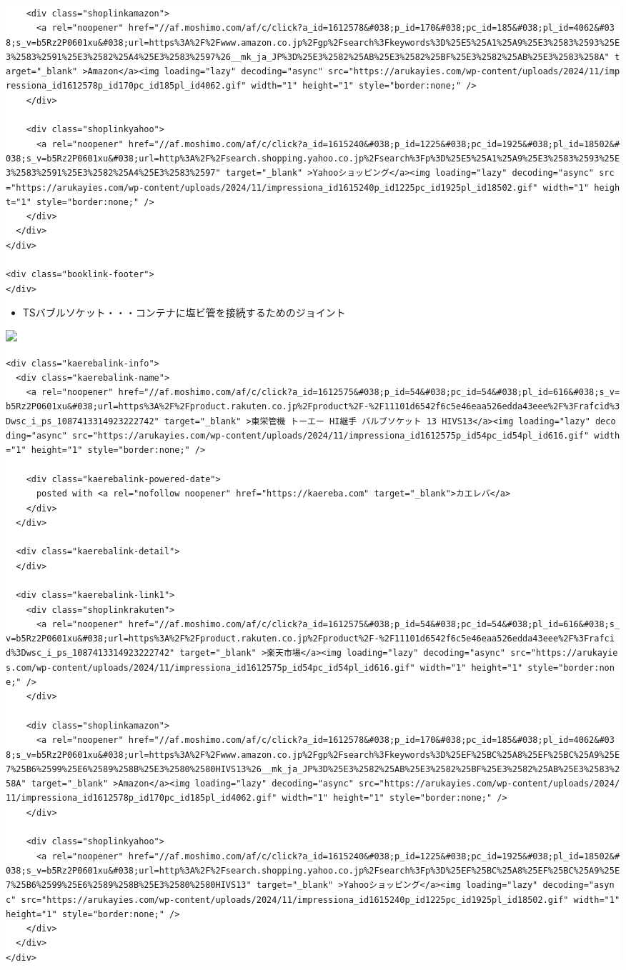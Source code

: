         <div class="shoplinkamazon">
          <a rel="noopener" href="//af.moshimo.com/af/c/click?a_id=1612578&#038;p_id=170&#038;pc_id=185&#038;pl_id=4062&#038;s_v=b5Rz2P0601xu&#038;url=https%3A%2F%2Fwww.amazon.co.jp%2Fgp%2Fsearch%3Fkeywords%3D%25E5%25A1%25A9%25E3%2583%2593%25E3%2583%2591%25E3%2582%25A4%25E3%2583%2597%26__mk_ja_JP%3D%25E3%2582%25AB%25E3%2582%25BF%25E3%2582%25AB%25E3%2583%258A" target="_blank" >Amazon</a><img loading="lazy" decoding="async" src="https://arukayies.com/wp-content/uploads/2024/11/impressiona_id1612578p_id170pc_id185pl_id4062.gif" width="1" height="1" style="border:none;" />
        </div>
        
        <div class="shoplinkyahoo">
          <a rel="noopener" href="//af.moshimo.com/af/c/click?a_id=1615240&#038;p_id=1225&#038;pc_id=1925&#038;pl_id=18502&#038;s_v=b5Rz2P0601xu&#038;url=http%3A%2F%2Fsearch.shopping.yahoo.co.jp%2Fsearch%3Fp%3D%25E5%25A1%25A9%25E3%2583%2593%25E3%2583%2591%25E3%2582%25A4%25E3%2583%2597" target="_blank" >Yahooショッピング</a><img loading="lazy" decoding="async" src="https://arukayies.com/wp-content/uploads/2024/11/impressiona_id1615240p_id1225pc_id1925pl_id18502.gif" width="1" height="1" style="border:none;" />
        </div>
      </div>
    </div>
    
    <div class="booklink-footer">
    </div>
  </div>
</div>

<ul class="wp-block-list">
  <li>
    TSバブルソケット・・・コンテナに塩ビ管を接続するためのジョイント
  </li>
</ul>

<div class="cstmreba">
  <div class="kaerebalink-box">
    <div class="kaerebalink-image">
      <a rel="noopener" href="//af.moshimo.com/af/c/click?a_id=1612575&#038;p_id=54&#038;pc_id=54&#038;pl_id=616&#038;s_v=b5Rz2P0601xu&#038;url=https%3A%2F%2Fproduct.rakuten.co.jp%2Fproduct%2F-%2F11101d6542f6c5e46eaa526edda43eee%2F%3Frafcid%3Dwsc_i_ps_1087413314923222742" target="_blank" ><img decoding="async" src="https://arukayies.com/wp-content/uploads/2024/11/10010004560491643835_1.jpg" style="border: none;" /></a><img loading="lazy" decoding="async" src="https://arukayies.com/wp-content/uploads/2024/11/impressiona_id1612575p_id54pc_id54pl_id616.gif" width="1" height="1" style="border:none;" />
    </div>
    
    <div class="kaerebalink-info">
      <div class="kaerebalink-name">
        <a rel="noopener" href="//af.moshimo.com/af/c/click?a_id=1612575&#038;p_id=54&#038;pc_id=54&#038;pl_id=616&#038;s_v=b5Rz2P0601xu&#038;url=https%3A%2F%2Fproduct.rakuten.co.jp%2Fproduct%2F-%2F11101d6542f6c5e46eaa526edda43eee%2F%3Frafcid%3Dwsc_i_ps_1087413314923222742" target="_blank" >東栄管機 トーエー HI継手 バルブソケット 13 HIVS13</a><img loading="lazy" decoding="async" src="https://arukayies.com/wp-content/uploads/2024/11/impressiona_id1612575p_id54pc_id54pl_id616.gif" width="1" height="1" style="border:none;" />
        
        <div class="kaerebalink-powered-date">
          posted with <a rel="nofollow noopener" href="https://kaereba.com" target="_blank">カエレバ</a>
        </div>
      </div>
      
      <div class="kaerebalink-detail">
      </div>
      
      <div class="kaerebalink-link1">
        <div class="shoplinkrakuten">
          <a rel="noopener" href="//af.moshimo.com/af/c/click?a_id=1612575&#038;p_id=54&#038;pc_id=54&#038;pl_id=616&#038;s_v=b5Rz2P0601xu&#038;url=https%3A%2F%2Fproduct.rakuten.co.jp%2Fproduct%2F-%2F11101d6542f6c5e46eaa526edda43eee%2F%3Frafcid%3Dwsc_i_ps_1087413314923222742" target="_blank" >楽天市場</a><img loading="lazy" decoding="async" src="https://arukayies.com/wp-content/uploads/2024/11/impressiona_id1612575p_id54pc_id54pl_id616.gif" width="1" height="1" style="border:none;" />
        </div>
        
        <div class="shoplinkamazon">
          <a rel="noopener" href="//af.moshimo.com/af/c/click?a_id=1612578&#038;p_id=170&#038;pc_id=185&#038;pl_id=4062&#038;s_v=b5Rz2P0601xu&#038;url=https%3A%2F%2Fwww.amazon.co.jp%2Fgp%2Fsearch%3Fkeywords%3D%25EF%25BC%25A8%25EF%25BC%25A9%25E7%25B6%2599%25E6%2589%258B%25E3%2580%2580HIVS13%26__mk_ja_JP%3D%25E3%2582%25AB%25E3%2582%25BF%25E3%2582%25AB%25E3%2583%258A" target="_blank" >Amazon</a><img loading="lazy" decoding="async" src="https://arukayies.com/wp-content/uploads/2024/11/impressiona_id1612578p_id170pc_id185pl_id4062.gif" width="1" height="1" style="border:none;" />
        </div>
        
        <div class="shoplinkyahoo">
          <a rel="noopener" href="//af.moshimo.com/af/c/click?a_id=1615240&#038;p_id=1225&#038;pc_id=1925&#038;pl_id=18502&#038;s_v=b5Rz2P0601xu&#038;url=http%3A%2F%2Fsearch.shopping.yahoo.co.jp%2Fsearch%3Fp%3D%25EF%25BC%25A8%25EF%25BC%25A9%25E7%25B6%2599%25E6%2589%258B%25E3%2580%2580HIVS13" target="_blank" >Yahooショッピング</a><img loading="lazy" decoding="async" src="https://arukayies.com/wp-content/uploads/2024/11/impressiona_id1615240p_id1225pc_id1925pl_id18502.gif" width="1" height="1" style="border:none;" />
        </div>
      </div>
    </div>
    